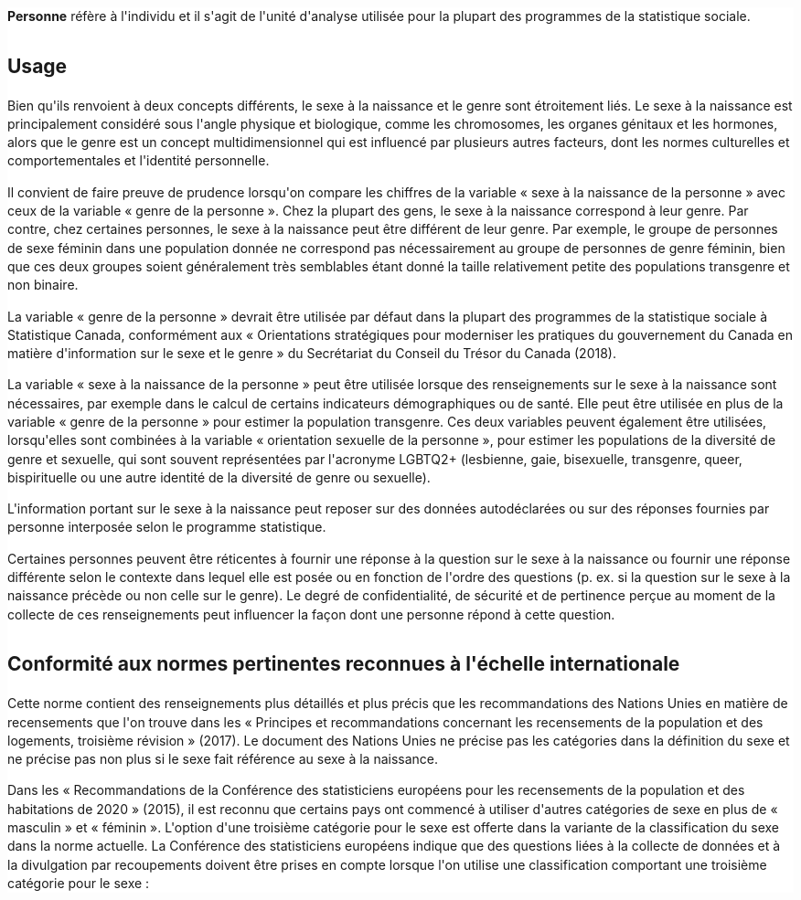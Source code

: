 **Personne** réfère à l'individu et il s'agit de l'unité d'analyse utilisée pour la plupart des programmes de la statistique sociale.

## Usage

Bien qu'ils renvoient à deux concepts différents, le sexe à la naissance et le genre sont étroitement liés. Le sexe à la naissance est principalement considéré sous l'angle physique et biologique, comme les chromosomes, les organes génitaux et les hormones, alors que le genre est un concept multidimensionnel qui est influencé par plusieurs autres facteurs, dont les normes culturelles et comportementales et l'identité personnelle.

Il convient de faire preuve de prudence lorsqu'on compare les chiffres de la variable « sexe à la naissance de la personne » avec ceux de la variable « genre de la personne ». Chez la plupart des gens, le sexe à la naissance correspond à leur genre. Par contre, chez certaines personnes, le sexe à la naissance peut être différent de leur genre. Par exemple, le groupe de personnes de sexe féminin dans une population donnée ne correspond pas nécessairement au groupe de personnes de genre féminin, bien que ces deux groupes soient généralement très semblables étant donné la taille relativement petite des populations transgenre et non binaire.

La variable « genre de la personne » devrait être utilisée par défaut dans la plupart des programmes de la statistique sociale à Statistique Canada, conformément aux « Orientations stratégiques pour moderniser les pratiques du gouvernement du Canada en matière d'information sur le sexe et le genre » du Secrétariat du Conseil du Trésor du Canada (2018).

La variable « sexe à la naissance de la personne » peut être utilisée lorsque des renseignements sur le sexe à la naissance sont nécessaires, par exemple dans le calcul de certains indicateurs démographiques ou de santé. Elle peut être utilisée en plus de la variable « genre de la personne » pour estimer la population transgenre. Ces deux variables peuvent également être utilisées, lorsqu'elles sont combinées à la variable « orientation sexuelle de la personne », pour estimer les populations de la diversité de genre et sexuelle, qui sont souvent représentées par l'acronyme LGBTQ2+ (lesbienne, gaie, bisexuelle, transgenre, queer, bispirituelle ou une autre identité de la diversité de genre ou sexuelle).

L'information portant sur le sexe à la naissance peut reposer sur des données autodéclarées ou sur des réponses fournies par personne interposée selon le programme statistique.

Certaines personnes peuvent être réticentes à fournir une réponse à la question sur le sexe à la naissance ou fournir une réponse différente selon le contexte dans lequel elle est posée ou en fonction de l'ordre des questions (p. ex. si la question sur le sexe à la naissance précède ou non celle sur le genre). Le degré de confidentialité, de sécurité et de pertinence perçue au moment de la collecte de ces renseignements peut influencer la façon dont une personne répond à cette question.

## Conformité aux normes pertinentes reconnues à l'échelle internationale

Cette norme contient des renseignements plus détaillés et plus précis que les recommandations des Nations Unies en matière de recensements que l'on trouve dans les « Principes et recommandations concernant les recensements de la population et des logements, troisième révision » (2017). Le document des Nations Unies ne précise pas les catégories dans la définition du sexe et ne précise pas non plus si le sexe fait référence au sexe à la naissance.

Dans les « Recommandations de la Conférence des statisticiens européens pour les recensements de la population et des habitations de 2020 » (2015), il est reconnu que certains pays ont commencé à utiliser d'autres catégories de sexe en plus de « masculin » et « féminin ». L'option d'une troisième catégorie pour le sexe est offerte dans la variante de la classification du sexe dans la norme actuelle. La Conférence des statisticiens européens indique que des questions liées à la collecte de données et à la divulgation par recoupements doivent être prises en compte lorsque l'on utilise une classification comportant une troisième catégorie pour le sexe :
